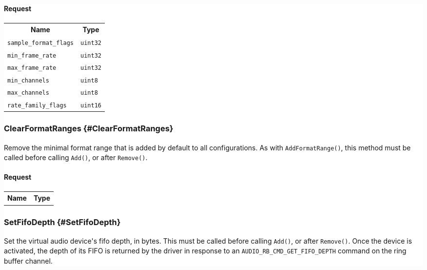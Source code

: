 #### Request
<table>
    <tr><th>Name</th><th>Type</th></tr>
    <tr>
            <td><code>sample_format_flags</code></td>
            <td>
                <code>uint32</code>
            </td>
        </tr><tr>
            <td><code>min_frame_rate</code></td>
            <td>
                <code>uint32</code>
            </td>
        </tr><tr>
            <td><code>max_frame_rate</code></td>
            <td>
                <code>uint32</code>
            </td>
        </tr><tr>
            <td><code>min_channels</code></td>
            <td>
                <code>uint8</code>
            </td>
        </tr><tr>
            <td><code>max_channels</code></td>
            <td>
                <code>uint8</code>
            </td>
        </tr><tr>
            <td><code>rate_family_flags</code></td>
            <td>
                <code>uint16</code>
            </td>
        </tr></table>



### ClearFormatRanges {#ClearFormatRanges}

<p>Remove the minimal format range that is added by default to all
configurations. As with <code>AddFormatRange()</code>, this method must be called
before calling <code>Add()</code>, or after <code>Remove()</code>.</p>

#### Request
<table>
    <tr><th>Name</th><th>Type</th></tr>
    </table>



### SetFifoDepth {#SetFifoDepth}

<p>Set the virtual audio device's fifo depth, in bytes. This must be called
before calling <code>Add()</code>, or after <code>Remove()</code>. Once the device is
activated, the depth of its FIFO is returned by the driver in response
to an <code>AUDIO_RB_CMD_GET_FIFO_DEPTH</code> command on the ring buffer channel.</p>
